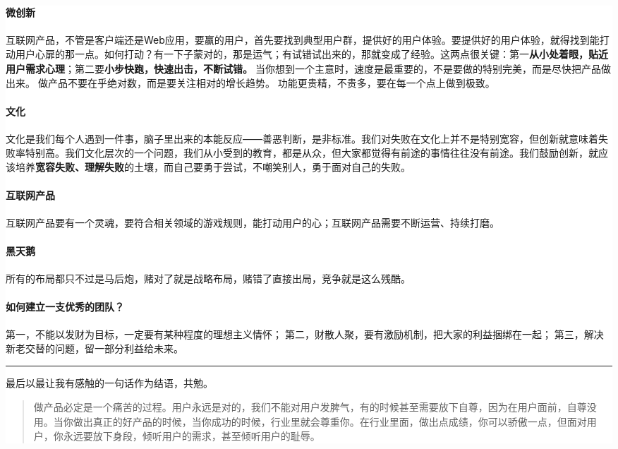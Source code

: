 #### 微创新
互联网产品，不管是客户端还是Web应用，要赢的用户，首先要找到典型用户群，提供好的用户体验。要提供好的用户体验，就得找到能打动用户心扉的那一点。如何打动？有一下子蒙对的，那是运气；有试错试出来的，那就变成了经验。这两点很关键：第一**从小处着眼，贴近用户需求心理**；第二要**小步快跑，快速出击，不断试错。**
当你想到一个主意时，速度是最重要的，不是要做的特别完美，而是尽快把产品做出来。
做产品不要在乎绝对数，而是要关注相对的增长趋势。
功能更贵精，不贵多，要在每一个点上做到极致。

#### 文化
文化是我们每个人遇到一件事，脑子里出来的本能反应——善恶判断，是非标准。我们对失败在文化上并不是特别宽容，但创新就意味着失败率特别高。我们文化层次的一个问题，我们从小受到的教育，都是从众，但大家都觉得有前途的事情往往没有前途。我们鼓励创新，就应该培养**宽容失败、理解失败**的土壤，而自己要勇于尝试，不嘲笑别人，勇于面对自己的失败。

#### 互联网产品
互联网产品要有一个灵魂，要符合相关领域的游戏规则，能打动用户的心；互联网产品需要不断运营、持续打磨。

#### 黑天鹅
所有的布局都只不过是马后炮，赌对了就是战略布局，赌错了直接出局，竞争就是这么残酷。

#### 如何建立一支优秀的团队？
第一，不能以发财为目标，一定要有某种程度的理想主义情怀；
第二，财散人聚，要有激励机制，把大家的利益捆绑在一起；
第三，解决新老交替的问题，留一部分利益给未来。


---
最后以最让我有感触的一句话作为结语，共勉。

>做产品必定是一个痛苦的过程。用户永远是对的，我们不能对用户发脾气，有的时候甚至需要放下自尊，因为在用户面前，自尊没用。当你做出真正的好产品的时候，当你成功的时候，行业里就会尊重你。在行业里面，做出点成绩，你可以骄傲一点，但面对用户，你永远要放下身段，倾听用户的需求，甚至倾听用户的耻辱。










